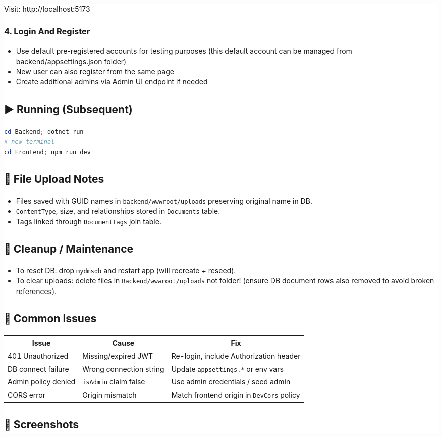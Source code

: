 Visit: http://localhost:5173

### 4. Login And Register

- Use default pre-registered accounts for testing purposes (this default account can be managed from backend/appsettings.json folder)
- New user can also register from the same page
- Create additional admins via Admin UI endpoint if needed

## ▶️ Running (Subsequent)

```powershell
cd Backend; dotnet run
# new terminal
cd Frontend; npm run dev
```

## 📁 File Upload Notes

- Files saved with GUID names in `backend/wwwroot/uploads` preserving original name in DB.
- `ContentType`, size, and relationships stored in `Documents` table.
- Tags linked through `DocumentTags` join table.

## 🧹 Cleanup / Maintenance

- To reset DB: drop `mydmsdb` and restart app (will recreate + reseed).
- To clear uploads: delete files in `Backend/wwwroot/uploads` not folder! (ensure DB document rows also removed to avoid broken references).

## 🐞 Common Issues

| Issue               | Cause                   | Fix                                       |
| ------------------- | ----------------------- | ----------------------------------------- |
| 401 Unauthorized    | Missing/expired JWT     | Re-login, include Authorization header    |
| DB connect failure  | Wrong connection string | Update `appsettings.*` or env vars        |
| Admin policy denied | `isAdmin` claim false   | Use admin credentials / seed admin        |
| CORS error          | Origin mismatch         | Match frontend origin in `DevCors` policy |

## 📸 Screenshots
